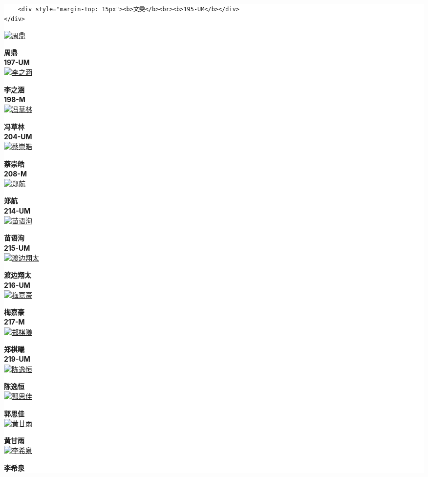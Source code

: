         <div style="margin-top: 15px"><b>文雯</b><br><b>195-UM</b></div>
    </div>
<div class="member">
        <a href=""><img src="/assets/img/members/student/周鼎.jpg" alt="周鼎"></a>
        <div style="margin-top: 15px"><b>周鼎</b><br><b>197-UM</b></div>
    </div>
<div class="member">
        <a href=""><img src="/assets/img/members/student/李之涵.jpg" alt="李之涵"></a>
        <div style="margin-top: 15px"><b>李之涵</b><br><b>198-M</b></div>
    </div>
<div class="member">
        <a href=""><img src="/assets/img/members/student/冯草林.jpg" alt="冯草林"></a>
        <div style="margin-top: 15px"><b>冯草林</b><br><b>204-UM</b></div>
    </div>
<div class="member">
        <a href=""><img src="/assets/img/members/student/蔡崇皓.jpg" alt="蔡崇皓"></a>
        <div style="margin-top: 15px"><b>蔡崇皓</b><br><b>208-M</b></div>
    </div>
<div class="member">
        <a href=""><img src="/assets/img/members/student/郑航.jpg" alt="郑航"></a>
        <div style="margin-top: 15px"><b>郑航</b><br><b>214-UM</b></div>
    </div>
<div class="member">
        <a href=""><img src="/assets/img/members/student/苗语洵.jpg" alt="苗语洵"></a>
        <div style="margin-top: 15px"><b>苗语洵</b><br><b>215-UM</b></div>
    </div>
<div class="member">
        <a href=""><img src="/assets/img/members/student/渡边翔太.jpg" alt="渡边翔太"></a>
        <div style="margin-top: 15px"><b>渡边翔太</b><br><b>216-UM</b></div>
    </div>
<div class="member">
        <a href=""><img src="/assets/img/members/student/梅嘉豪.jpg" alt="梅嘉豪"></a>
        <div style="margin-top: 15px"><b>梅嘉豪</b><br><b>217-M</b></div>
    </div>
<div class="member">
        <a href=""><img src="/assets/img/members/student/郑棋曦.jpg" alt="郑棋曦"></a>
        <div style="margin-top: 15px"><b>郑棋曦</b><br><b>219-UM</b></div>
    </div>
<div class="member">
        <a href=""><img src="/assets/img/members/student/陈逸恒.jpg" alt="陈逸恒"></a>
        <div style="margin-top: 15px"><b>陈逸恒</b><br><b></b></div>
    </div>
<div class="member">
        <a href=""><img src="/assets/img/members/student/郭思佳.jpg" alt="郭思佳"></a>
        <div style="margin-top: 15px"><b>郭思佳</b><br><b></b></div>
    </div>
<div class="member">
        <a href=""><img src="/assets/img/octocat.png" alt="黄甘雨"></a>
        <div style="margin-top: 15px"><b>黄甘雨</b><br><b></b></div>
    </div>
<div class="member">
        <a href=""><img src="/assets/img/octocat.png" alt="李希泉 "></a>
        <div style="margin-top: 15px"><b>李希泉 </b><br><b></b></div>
    </div>
<div class="member">